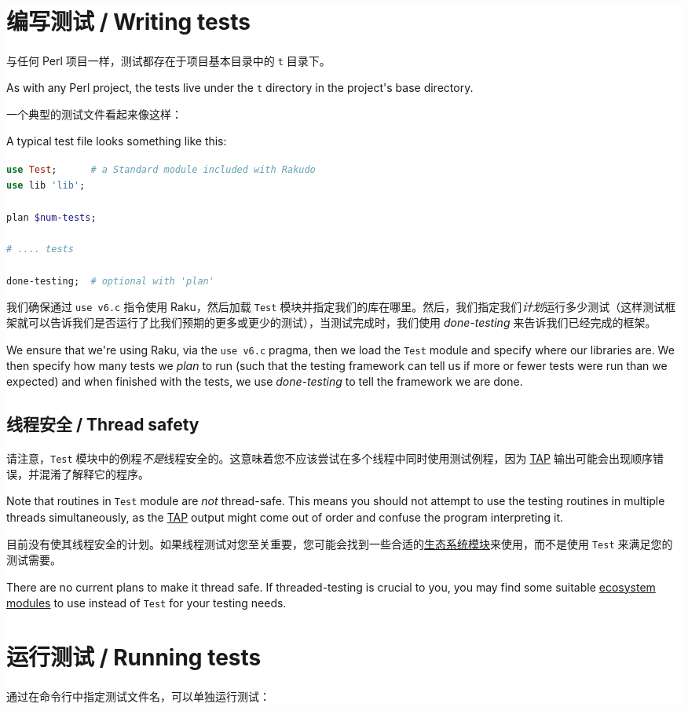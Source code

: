 


<a id="%E7%BC%96%E5%86%99%E6%B5%8B%E8%AF%95--writing-tests"></a>
# 编写测试 / Writing tests

与任何 Perl 项目一样，测试都存在于项目基本目录中的 `t` 目录下。

As with any Perl project, the tests live under the `t` directory in the project's base directory.

一个典型的测试文件看起来像这样：

A typical test file looks something like this:

```Raku
use Test;      # a Standard module included with Rakudo 
use lib 'lib';
 
plan $num-tests;
 
# .... tests 
 
done-testing;  # optional with 'plan' 
```

我们确保通过 `use v6.c` 指令使用 Raku，然后加载 `Test` 模块并指定我们的库在哪里。然后，我们指定我们*计划*运行多少测试（这样测试框架就可以告诉我们是否运行了比我们预期的更多或更少的测试），当测试完成时，我们使用 *done-testing* 来告诉我们已经完成的框架。

We ensure that we're using Raku, via the `use v6.c` pragma, then we load the `Test` module and specify where our libraries are. We then specify how many tests we *plan* to run (such that the testing framework can tell us if more or fewer tests were run than we expected) and when finished with the tests, we use *done-testing* to tell the framework we are done.

<a id="%E7%BA%BF%E7%A8%8B%E5%AE%89%E5%85%A8--thread-safety"></a>
## 线程安全 / Thread safety

请注意，`Test` 模块中的例程*不是*线程安全的。这意味着您不应该尝试在多个线程中同时使用测试例程，因为 [TAP](https://testanything.org/) 输出可能会出现顺序错误，并混淆了解释它的程序。

Note that routines in `Test` module are *not* thread-safe. This means you should not attempt to use the testing routines in multiple threads simultaneously, as the [TAP](https://testanything.org/) output might come out of order and confuse the program interpreting it.

目前没有使其线程安全的计划。如果线程测试对您至关重要，您可能会找到一些合适的[生态系统模块](https://modules.raku.org/search/?q=Test)来使用，而不是使用 `Test` 来满足您的测试需要。

There are no current plans to make it thread safe. If threaded-testing is crucial to you, you may find some suitable [ecosystem modules](https://modules.raku.org/search/?q=Test) to use instead of `Test` for your testing needs.

<a id="%E8%BF%90%E8%A1%8C%E6%B5%8B%E8%AF%95--running-tests"></a>
# 运行测试 / Running tests

通过在命令行中指定测试文件名，可以单独运行测试：
